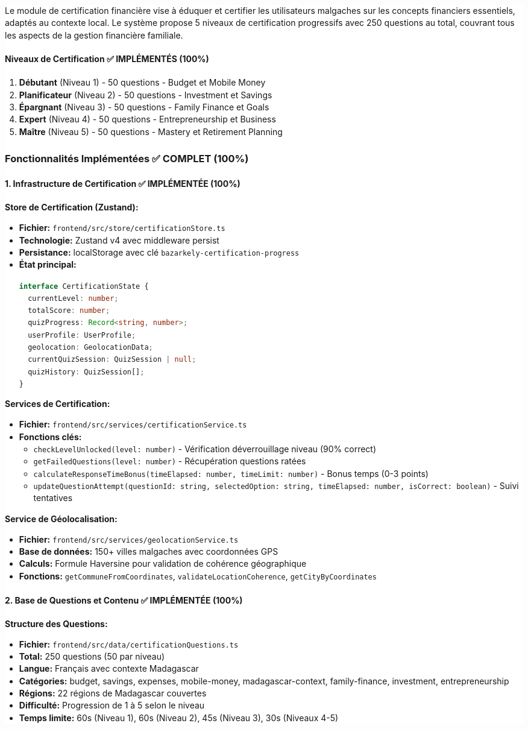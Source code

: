 Le module de certification financière vise à éduquer et certifier les utilisateurs malgaches sur les concepts financiers essentiels, adaptés au contexte local. Le système propose 5 niveaux de certification progressifs avec 250 questions au total, couvrant tous les aspects de la gestion financière familiale.

#### **Niveaux de Certification** ✅ IMPLÉMENTÉS (100%)
1. **Débutant** (Niveau 1) - 50 questions - Budget et Mobile Money
2. **Planificateur** (Niveau 2) - 50 questions - Investment et Savings  
3. **Épargnant** (Niveau 3) - 50 questions - Family Finance et Goals
4. **Expert** (Niveau 4) - 50 questions - Entrepreneurship et Business
5. **Maître** (Niveau 5) - 50 questions - Mastery et Retirement Planning

### **Fonctionnalités Implémentées** ✅ COMPLET (100%)

#### **1. Infrastructure de Certification** ✅ IMPLÉMENTÉE (100%)

**Store de Certification (Zustand):**
- **Fichier:** `frontend/src/store/certificationStore.ts`
- **Technologie:** Zustand v4 avec middleware persist
- **Persistance:** localStorage avec clé `bazarkely-certification-progress`
- **État principal:**
  ```typescript
  interface CertificationState {
    currentLevel: number;
    totalScore: number;
    quizProgress: Record<string, number>;
    userProfile: UserProfile;
    geolocation: GeolocationData;
    currentQuizSession: QuizSession | null;
    quizHistory: QuizSession[];
  }
  ```

**Services de Certification:**
- **Fichier:** `frontend/src/services/certificationService.ts`
- **Fonctions clés:**
  - `checkLevelUnlocked(level: number)` - Vérification déverrouillage niveau (90% correct)
  - `getFailedQuestions(level: number)` - Récupération questions ratées
  - `calculateResponseTimeBonus(timeElapsed: number, timeLimit: number)` - Bonus temps (0-3 points)
  - `updateQuestionAttempt(questionId: string, selectedOption: string, timeElapsed: number, isCorrect: boolean)` - Suivi tentatives

**Service de Géolocalisation:**
- **Fichier:** `frontend/src/services/geolocationService.ts`
- **Base de données:** 150+ villes malgaches avec coordonnées GPS
- **Calculs:** Formule Haversine pour validation de cohérence géographique
- **Fonctions:** `getCommuneFromCoordinates`, `validateLocationCoherence`, `getCityByCoordinates`

#### **2. Base de Questions et Contenu** ✅ IMPLÉMENTÉE (100%)

**Structure des Questions:**
- **Fichier:** `frontend/src/data/certificationQuestions.ts`
- **Total:** 250 questions (50 par niveau)
- **Langue:** Français avec contexte Madagascar
- **Catégories:** budget, savings, expenses, mobile-money, madagascar-context, family-finance, investment, entrepreneurship
- **Régions:** 22 régions de Madagascar couvertes
- **Difficulté:** Progression de 1 à 5 selon le niveau
- **Temps limite:** 60s (Niveau 1), 60s (Niveau 2), 45s (Niveau 3), 30s (Niveaux 4-5)
